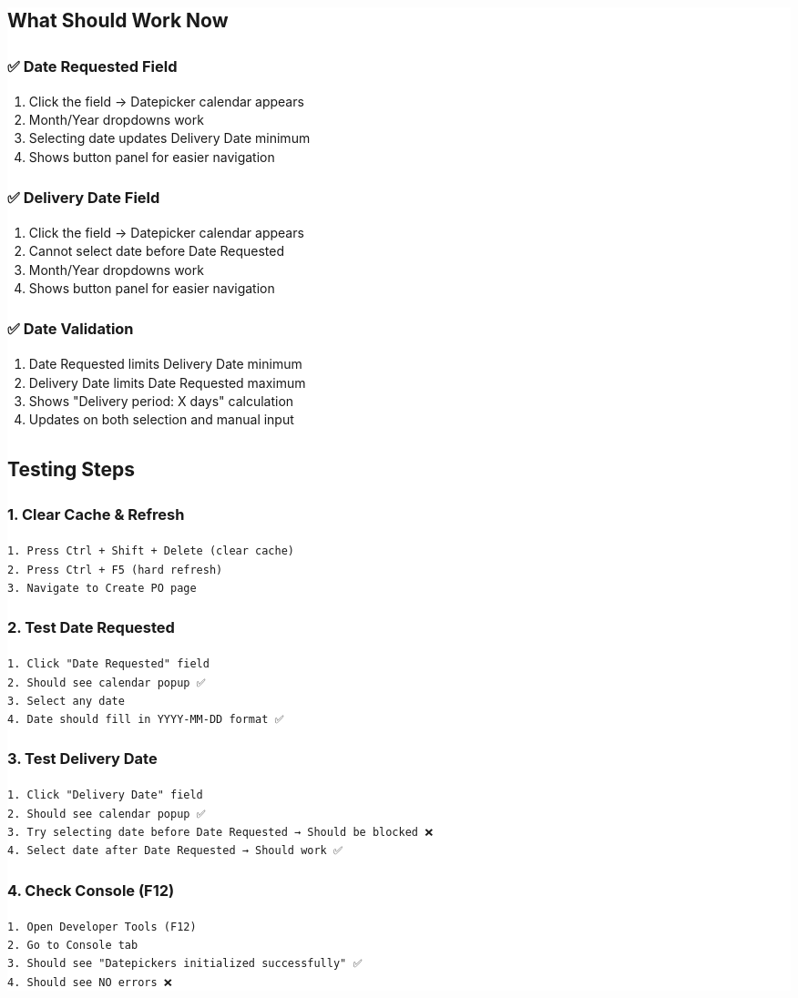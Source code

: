 ## What Should Work Now

### ✅ Date Requested Field
1. Click the field → Datepicker calendar appears
2. Month/Year dropdowns work
3. Selecting date updates Delivery Date minimum
4. Shows button panel for easier navigation

### ✅ Delivery Date Field  
1. Click the field → Datepicker calendar appears
2. Cannot select date before Date Requested
3. Month/Year dropdowns work
4. Shows button panel for easier navigation

### ✅ Date Validation
1. Date Requested limits Delivery Date minimum
2. Delivery Date limits Date Requested maximum
3. Shows "Delivery period: X days" calculation
4. Updates on both selection and manual input

## Testing Steps

### 1. Clear Cache & Refresh
```
1. Press Ctrl + Shift + Delete (clear cache)
2. Press Ctrl + F5 (hard refresh)
3. Navigate to Create PO page
```

### 2. Test Date Requested
```
1. Click "Date Requested" field
2. Should see calendar popup ✅
3. Select any date
4. Date should fill in YYYY-MM-DD format ✅
```

### 3. Test Delivery Date
```
1. Click "Delivery Date" field  
2. Should see calendar popup ✅
3. Try selecting date before Date Requested → Should be blocked ❌
4. Select date after Date Requested → Should work ✅
```

### 4. Check Console (F12)
```
1. Open Developer Tools (F12)
2. Go to Console tab
3. Should see "Datepickers initialized successfully" ✅
4. Should see NO errors ❌
```
